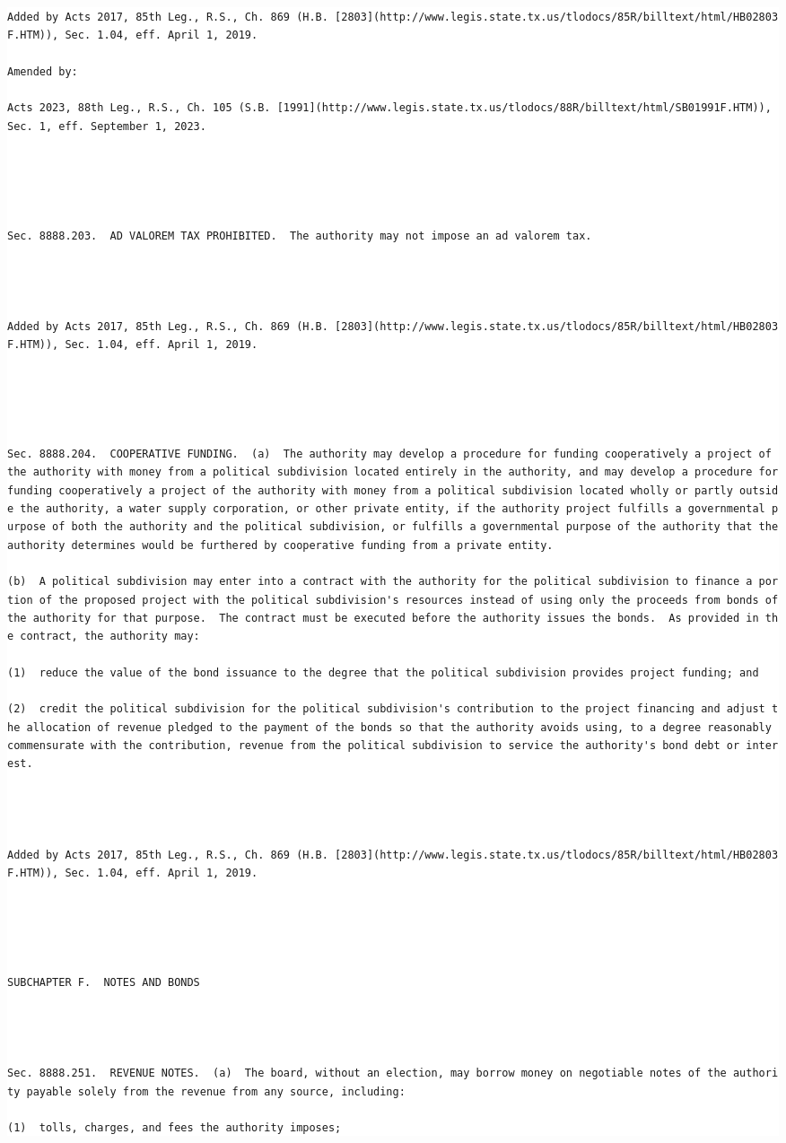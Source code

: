     
    
    
    Added by Acts 2017, 85th Leg., R.S., Ch. 869 (H.B. [2803](http://www.legis.state.tx.us/tlodocs/85R/billtext/html/HB02803F.HTM)), Sec. 1.04, eff. April 1, 2019.
    
    Amended by: 
    
    Acts 2023, 88th Leg., R.S., Ch. 105 (S.B. [1991](http://www.legis.state.tx.us/tlodocs/88R/billtext/html/SB01991F.HTM)), Sec. 1, eff. September 1, 2023.
    
    
    
    
    
    Sec. 8888.203.  AD VALOREM TAX PROHIBITED.  The authority may not impose an ad valorem tax.  
    
    
    
    
    Added by Acts 2017, 85th Leg., R.S., Ch. 869 (H.B. [2803](http://www.legis.state.tx.us/tlodocs/85R/billtext/html/HB02803F.HTM)), Sec. 1.04, eff. April 1, 2019.
    
    
    
    
    
    Sec. 8888.204.  COOPERATIVE FUNDING.  (a)  The authority may develop a procedure for funding cooperatively a project of the authority with money from a political subdivision located entirely in the authority, and may develop a procedure for funding cooperatively a project of the authority with money from a political subdivision located wholly or partly outside the authority, a water supply corporation, or other private entity, if the authority project fulfills a governmental purpose of both the authority and the political subdivision, or fulfills a governmental purpose of the authority that the authority determines would be furthered by cooperative funding from a private entity.
    
    (b)  A political subdivision may enter into a contract with the authority for the political subdivision to finance a portion of the proposed project with the political subdivision's resources instead of using only the proceeds from bonds of the authority for that purpose.  The contract must be executed before the authority issues the bonds.  As provided in the contract, the authority may:
    
    (1)  reduce the value of the bond issuance to the degree that the political subdivision provides project funding; and
    
    (2)  credit the political subdivision for the political subdivision's contribution to the project financing and adjust the allocation of revenue pledged to the payment of the bonds so that the authority avoids using, to a degree reasonably commensurate with the contribution, revenue from the political subdivision to service the authority's bond debt or interest. 
    
    
    
    
    Added by Acts 2017, 85th Leg., R.S., Ch. 869 (H.B. [2803](http://www.legis.state.tx.us/tlodocs/85R/billtext/html/HB02803F.HTM)), Sec. 1.04, eff. April 1, 2019.
    
    
    
    
    
    SUBCHAPTER F.  NOTES AND BONDS
    
      
    
    
    Sec. 8888.251.  REVENUE NOTES.  (a)  The board, without an election, may borrow money on negotiable notes of the authority payable solely from the revenue from any source, including:
    
    (1)  tolls, charges, and fees the authority imposes;
    